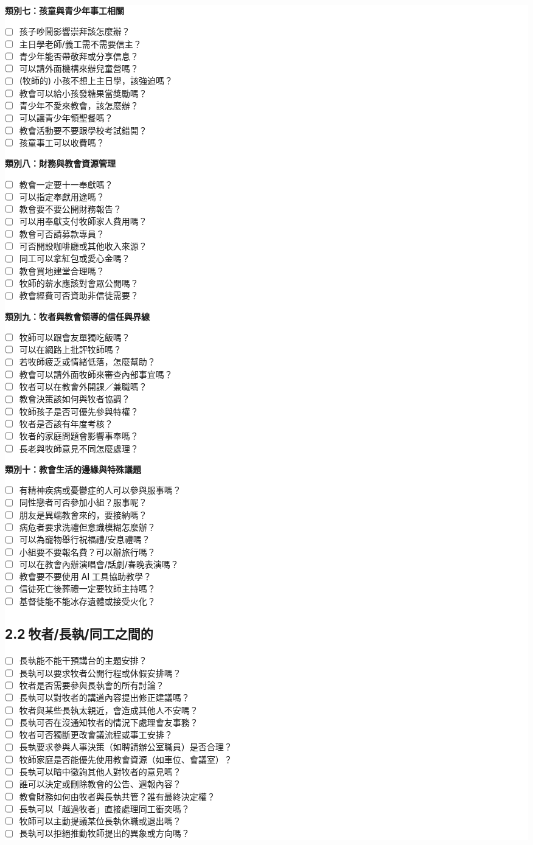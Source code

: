 **類別七：孩童與青少年事工相關**
- [ ] 孩子吵鬧影響崇拜該怎麼辦？
- [ ] 主日學老師/義工需不需要信主？
- [ ] 青少年能否帶敬拜或分享信息？
- [ ] 可以請外面機構來辦兒童營嗎？
- [ ] (牧師的) 小孩不想上主日學，該強迫嗎？
- [ ] 教會可以給小孩發糖果當獎勵嗎？
- [ ] 青少年不愛來教會，該怎麼辦？
- [ ] 可以讓青少年領聖餐嗎？
- [ ] 教會活動要不要跟學校考試錯開？
- [ ] 孩童事工可以收費嗎？

**類別八：財務與教會資源管理**
- [ ] 教會一定要十一奉獻嗎？
- [ ] 可以指定奉獻用途嗎？
- [ ] 教會要不要公開財務報告？
- [ ] 可以用奉獻支付牧師家人費用嗎？
- [ ] 教會可否請募款專員？
- [ ] 可否開設咖啡廳或其他收入來源？
- [ ] 同工可以拿紅包或愛心金嗎？
- [ ] 教會買地建堂合理嗎？
- [ ] 牧師的薪水應該對會眾公開嗎？
- [ ] 教會經費可否資助非信徒需要？

**類別九：牧者與教會領導的信任與界線**
- [ ] 牧師可以跟會友單獨吃飯嗎？
- [ ] 可以在網路上批評牧師嗎？
- [ ] 若牧師疲乏或情緒低落，怎麼幫助？
- [ ] 教會可以請外面牧師來審查內部事宜嗎？
- [ ] 牧者可以在教會外開課／兼職嗎？
- [ ] 教會決策該如何與牧者協調？
- [ ] 牧師孩子是否可優先參與特權？
- [ ] 牧者是否該有年度考核？
- [ ] 牧者的家庭問題會影響事奉嗎？
- [ ] 長老與牧師意見不同怎麼處理？

**類別十：教會生活的邊緣與特殊議題**
- [ ] 有精神疾病或憂鬱症的人可以參與服事嗎？
- [ ] 同性戀者可否參加小組？服事呢？
- [ ] 朋友是異端教會來的，要接納嗎？
- [ ] 病危者要求洗禮但意識模糊怎麼辦？
- [ ] 可以為寵物舉行祝福禮/安息禮嗎？
- [ ] 小組要不要報名費？可以辦旅行嗎？
- [ ] 可以在教會內辦演唱會/話劇/春晚表演嗎？
- [ ] 教會要不要使用 AI 工具協助教學？
- [ ] 信徒死亡後葬禮一定要牧師主持嗎？
- [ ] 基督徒能不能冰存遺體或接受火化？

## 2.2 牧者/長執/同工之間的
- [ ] 長執能不能干預講台的主題安排？
- [ ] 長執可以要求牧者公開行程或休假安排嗎？
- [ ] 牧者是否需要參與長執會的所有討論？
- [ ] 長執可以對牧者的講道內容提出修正建議嗎？
- [ ] 牧者與某些長執太親近，會造成其他人不安嗎？
- [ ] 長執可否在沒通知牧者的情況下處理會友事務？
- [ ] 牧者可否獨斷更改會議流程或事工安排？
- [ ] 長執要求參與人事決策（如聘請辦公室職員）是否合理？
- [ ] 牧師家庭是否能優先使用教會資源（如車位、會議室）？
- [ ] 長執可以暗中徵詢其他人對牧者的意見嗎？
- [ ] 誰可以決定或刪除教會的公告、週報內容？
- [ ] 教會財務如何由牧者與長執共管？誰有最終決定權？
- [ ] 長執可以「越過牧者」直接處理同工衝突嗎？
- [ ] 牧師可以主動提議某位長執休職或退出嗎？
- [ ] 長執可以拒絕推動牧師提出的異象或方向嗎？